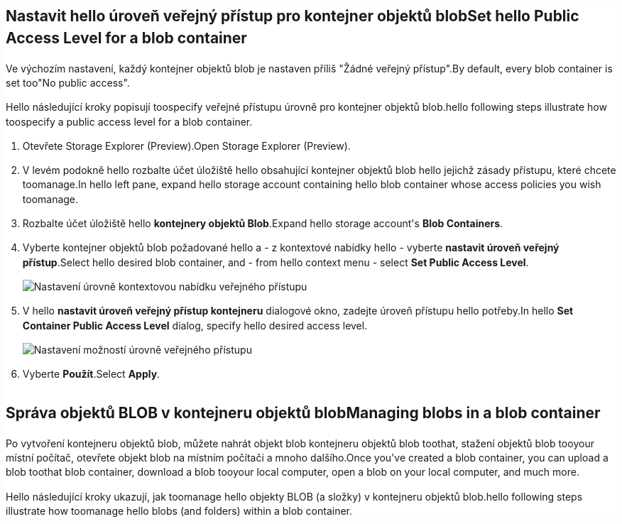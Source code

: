 ## <a name="set-hello-public-access-level-for-a-blob-container"></a><span data-ttu-id="beb08-191">Nastavit hello úroveň veřejný přístup pro kontejner objektů blob</span><span class="sxs-lookup"><span data-stu-id="beb08-191">Set hello Public Access Level for a blob container</span></span>
<span data-ttu-id="beb08-192">Ve výchozím nastavení, každý kontejner objektů blob je nastaven příliš "Žádné veřejný přístup".</span><span class="sxs-lookup"><span data-stu-id="beb08-192">By default, every blob container is set too"No public access".</span></span>

<span data-ttu-id="beb08-193">Hello následující kroky popisují toospecify veřejné přístupu úrovně pro kontejner objektů blob.</span><span class="sxs-lookup"><span data-stu-id="beb08-193">hello following steps illustrate how toospecify a public access level for a blob container.</span></span>

1. <span data-ttu-id="beb08-194">Otevřete Storage Explorer (Preview).</span><span class="sxs-lookup"><span data-stu-id="beb08-194">Open Storage Explorer (Preview).</span></span>
2. <span data-ttu-id="beb08-195">V levém podokně hello rozbalte účet úložiště hello obsahující kontejner objektů blob hello jejichž zásady přístupu, které chcete toomanage.</span><span class="sxs-lookup"><span data-stu-id="beb08-195">In hello left pane, expand hello storage account containing hello blob container whose access policies you wish toomanage.</span></span>
3. <span data-ttu-id="beb08-196">Rozbalte účet úložiště hello **kontejnery objektů Blob**.</span><span class="sxs-lookup"><span data-stu-id="beb08-196">Expand hello storage account's **Blob Containers**.</span></span>
4. <span data-ttu-id="beb08-197">Vyberte kontejner objektů blob požadované hello a - z kontextové nabídky hello - vyberte **nastavit úroveň veřejný přístup**.</span><span class="sxs-lookup"><span data-stu-id="beb08-197">Select hello desired blob container, and - from hello context menu - select **Set Public Access Level**.</span></span>

   ![Nastavení úrovně kontextovou nabídku veřejného přístupu][13]
5. <span data-ttu-id="beb08-199">V hello **nastavit úroveň veřejný přístup kontejneru** dialogové okno, zadejte úroveň přístupu hello potřeby.</span><span class="sxs-lookup"><span data-stu-id="beb08-199">In hello **Set Container Public Access Level** dialog, specify hello desired access level.</span></span>

   ![Nastavení možností úrovně veřejného přístupu][14]
6. <span data-ttu-id="beb08-201">Vyberte **Použít**.</span><span class="sxs-lookup"><span data-stu-id="beb08-201">Select **Apply**.</span></span>

## <a name="managing-blobs-in-a-blob-container"></a><span data-ttu-id="beb08-202">Správa objektů BLOB v kontejneru objektů blob</span><span class="sxs-lookup"><span data-stu-id="beb08-202">Managing blobs in a blob container</span></span>
<span data-ttu-id="beb08-203">Po vytvoření kontejneru objektů blob, můžete nahrát objekt blob kontejneru objektů blob toothat, stažení objektů blob tooyour místní počítač, otevřete objekt blob na místním počítači a mnoho dalšího.</span><span class="sxs-lookup"><span data-stu-id="beb08-203">Once you've created a blob container, you can upload a blob toothat blob container, download a blob tooyour local computer, open a blob on your local computer, and much more.</span></span>

<span data-ttu-id="beb08-204">Hello následující kroky ukazují, jak toomanage hello objekty BLOB (a složky) v kontejneru objektů blob.</span><span class="sxs-lookup"><span data-stu-id="beb08-204">hello following steps illustrate how toomanage hello blobs (and folders) within a blob container.</span></span>


[0]: ./media/vs-azure-tools-storage-explorer-blobs/blob-containers-create-context-menu.png
[1]: ./media/vs-azure-tools-storage-explorer-blobs/blob-container-create.png
[2]: ./media/vs-azure-tools-storage-explorer-blobs/blob-container-create-done.png
[3]: ./media/vs-azure-tools-storage-explorer-blobs/blob-container-editor.png
[4]: ./media/vs-azure-tools-storage-explorer-blobs/blob-container-delete-context-menu.png
[5]: ./media/vs-azure-tools-storage-explorer-blobs/blob-container-delete-confirmation.png
[6]: ./media/vs-azure-tools-storage-explorer-blobs/blob-container-copy-context-menu.png
[7]: ./media/vs-azure-tools-storage-explorer-blobs/blob-containers-paste-context-menu.png
[8]: ./media/vs-azure-tools-storage-explorer-blobs/blob-container-get-sas-context-menu.png
[9]: ./media/vs-azure-tools-storage-explorer-blobs/blob-container-get-sas-options.png
[10]: ./media/vs-azure-tools-storage-explorer-blobs/blob-container-get-sas-urls.png
[11]: ./media/vs-azure-tools-storage-explorer-blobs/blob-container-manage-access-policies-context-menu.png
[12]: ./media/vs-azure-tools-storage-explorer-blobs/blob-container-manage-access-policies-options.png
[13]: ./media/vs-azure-tools-storage-explorer-blobs/blob-container-set-public-access-level-context-menu.png
[14]: ./media/vs-azure-tools-storage-explorer-blobs/blob-container-set-public-access-level-options.png
[15]: ./media/vs-azure-tools-storage-explorer-blobs/blob-upload-files-menu.png
[16]: ./media/vs-azure-tools-storage-explorer-blobs/blob-upload-files-options.png
[17]: ./media/vs-azure-tools-storage-explorer-blobs/blob-upload-folder-menu.png
[18]: ./media/vs-azure-tools-storage-explorer-blobs/blob-upload-folder-options.png
[19]: ./media/vs-azure-tools-storage-explorer-blobs/blob-container-open-editor-context-menu.png